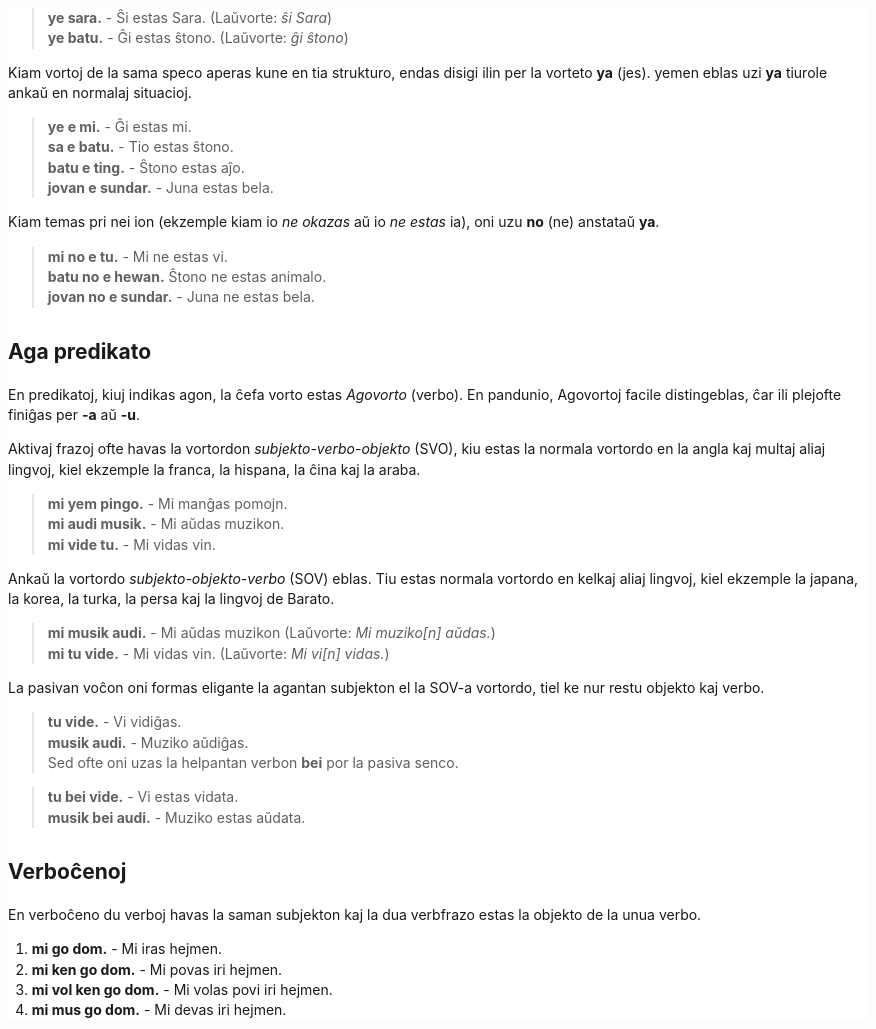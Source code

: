 > **ye sara.** - Ŝi estas Sara. (Laŭvorte: _ŝi Sara_)  
> **ye batu.** - Ĝi estas ŝtono. (Laŭvorte: _ĝi ŝtono_)

Kiam vortoj de la sama speco aperas kune en tia strukturo, endas disigi ilin per la vorteto **ya** (jes). yemen eblas uzi **ya** tiurole ankaŭ en normalaj situacioj.

> **ye e mi.** - Ĝi estas mi.  
> **sa e batu.** - Tio estas ŝtono.  
> **batu e ting.** - Ŝtono estas aĵo.  
> **jovan e sundar.** - Juna estas bela.

Kiam temas pri nei ion (ekzemple kiam io _ne okazas_ aŭ io _ne estas_ ia), oni uzu **no** (ne) anstataŭ **ya**.

> **mi no e tu.** - Mi ne estas vi.  
> **batu no e hewan.** Ŝtono ne estas animalo.  
> **jovan no e sundar.** - Juna ne estas bela.  


Aga predikato
------------------

En predikatoj, kiuj indikas agon, la ĉefa vorto estas _Agovorto_ (verbo). En pandunio, Agovortoj facile distingeblas, ĉar ili plejofte finiĝas per **-a** aŭ **-u**.

Aktivaj frazoj ofte havas la vortordon _subjekto-verbo-objekto_ (SVO), kiu estas la normala vortordo en la angla kaj multaj aliaj lingvoj, kiel ekzemple la franca, la hispana, la ĉina kaj la araba.

> **mi yem pingo.** - Mi manĝas pomojn.  
> **mi audi musik.** - Mi aŭdas muzikon.  
> **mi vide tu.** - Mi vidas vin.

Ankaŭ la vortordo _subjekto-objekto-verbo_ (SOV) eblas. Tiu estas normala vortordo en kelkaj aliaj lingvoj, kiel ekzemple la japana, la korea, la turka, la persa kaj la lingvoj de Barato.

> **mi musik audi.** - Mi aŭdas muzikon (Laŭvorte: _Mi muziko[n] aŭdas._)     
> **mi tu vide.** - Mi vidas vin. (Laŭvorte: _Mi vi[n] vidas._)

La pasivan voĉon oni formas eligante la agantan subjekton el la SOV-a vortordo, tiel ke nur restu objekto kaj verbo.

> **tu vide.** - Vi vidiĝas.  
> **musik audi.** - Muziko aŭdiĝas.  
Sed ofte oni uzas la helpantan verbon **bei** por la pasiva senco.

> **tu bei vide.** - Vi estas vidata.  
> **musik bei audi.** - Muziko estas aŭdata.



Verboĉenoj
---------

En verboĉeno du verboj havas la saman subjekton kaj la dua verbfrazo estas la objekto de la unua verbo.

1. **mi go dom.** - Mi iras hejmen.  
2. **mi ken go dom.** - Mi povas iri hejmen.  
3. **mi vol ken go dom.** - Mi volas povi iri hejmen.  
4. **mi mus go dom.** - Mi devas iri hejmen.

